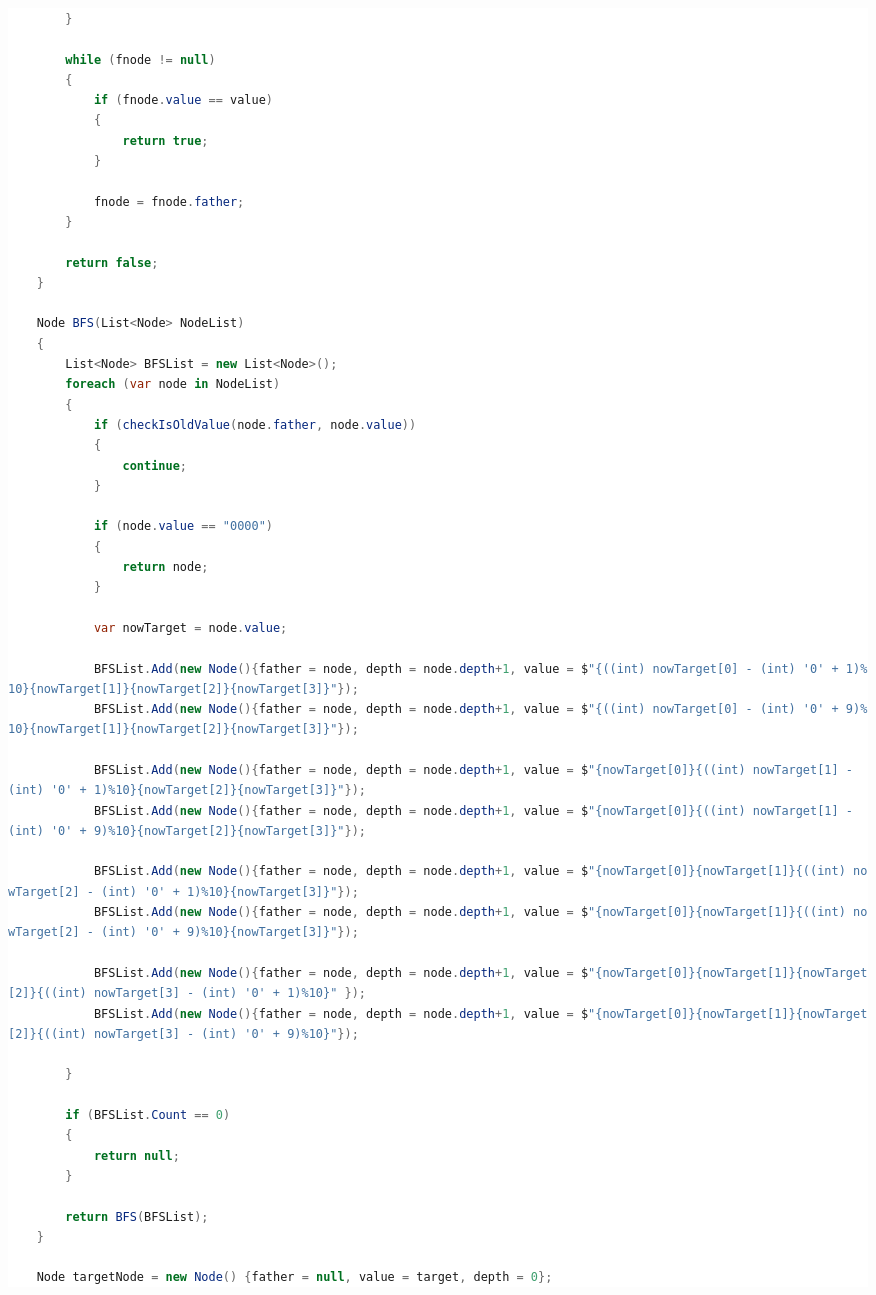 ``` C# 内存不足
        }
        
        while (fnode != null)
        {
            if (fnode.value == value)
            {
                return true;
            }

            fnode = fnode.father;
        }

        return false;
    }
    
    Node BFS(List<Node> NodeList)
    {
        List<Node> BFSList = new List<Node>();
        foreach (var node in NodeList)
        {
            if (checkIsOldValue(node.father, node.value))
            {
                continue;
            }
            
            if (node.value == "0000")
            {
                return node;
            }

            var nowTarget = node.value;
            
            BFSList.Add(new Node(){father = node, depth = node.depth+1, value = $"{((int) nowTarget[0] - (int) '0' + 1)%10}{nowTarget[1]}{nowTarget[2]}{nowTarget[3]}"});
            BFSList.Add(new Node(){father = node, depth = node.depth+1, value = $"{((int) nowTarget[0] - (int) '0' + 9)%10}{nowTarget[1]}{nowTarget[2]}{nowTarget[3]}"});
            
            BFSList.Add(new Node(){father = node, depth = node.depth+1, value = $"{nowTarget[0]}{((int) nowTarget[1] - (int) '0' + 1)%10}{nowTarget[2]}{nowTarget[3]}"});
            BFSList.Add(new Node(){father = node, depth = node.depth+1, value = $"{nowTarget[0]}{((int) nowTarget[1] - (int) '0' + 9)%10}{nowTarget[2]}{nowTarget[3]}"});
            
            BFSList.Add(new Node(){father = node, depth = node.depth+1, value = $"{nowTarget[0]}{nowTarget[1]}{((int) nowTarget[2] - (int) '0' + 1)%10}{nowTarget[3]}"});
            BFSList.Add(new Node(){father = node, depth = node.depth+1, value = $"{nowTarget[0]}{nowTarget[1]}{((int) nowTarget[2] - (int) '0' + 9)%10}{nowTarget[3]}"});
            
            BFSList.Add(new Node(){father = node, depth = node.depth+1, value = $"{nowTarget[0]}{nowTarget[1]}{nowTarget[2]}{((int) nowTarget[3] - (int) '0' + 1)%10}" });
            BFSList.Add(new Node(){father = node, depth = node.depth+1, value = $"{nowTarget[0]}{nowTarget[1]}{nowTarget[2]}{((int) nowTarget[3] - (int) '0' + 9)%10}"});
            
        }

        if (BFSList.Count == 0)
        {
            return null;
        }

        return BFS(BFSList);
    }
    
    Node targetNode = new Node() {father = null, value = target, depth = 0};
```